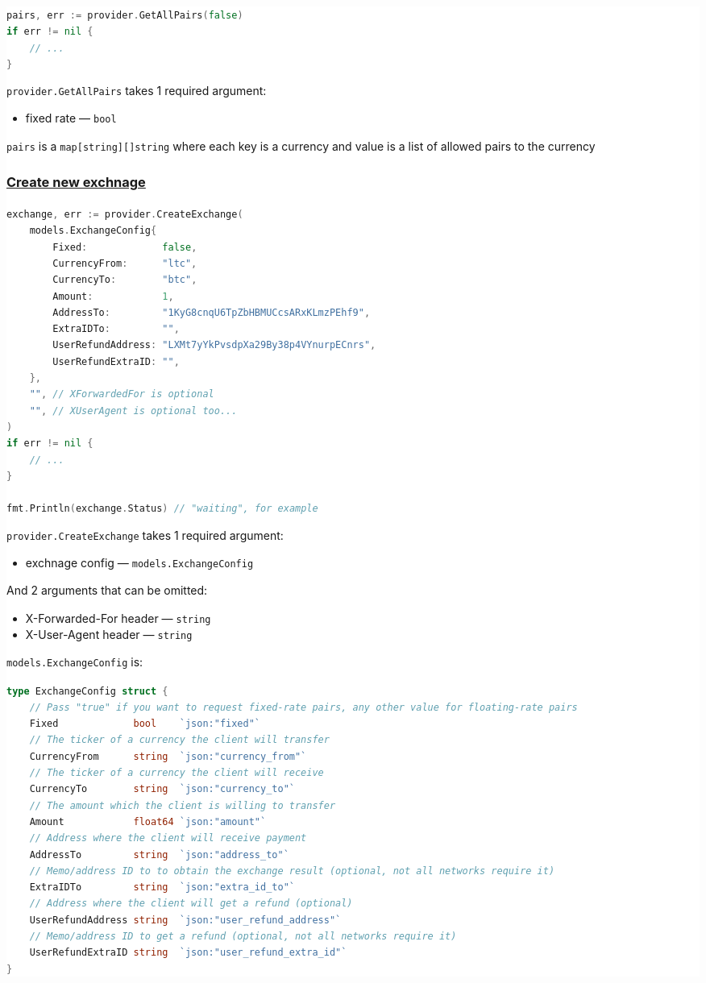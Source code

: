 ```go
pairs, err := provider.GetAllPairs(false)
if err != nil {
	// ...
}
```

`provider.GetAllPairs` takes 1 required argument:

- fixed rate — `bool`

`pairs` is a `map[string][]string` where each key is a currency and value is a list of allowed pairs to the currency

### [Create new exchnage](https://api.simpleswap.io/#/Exchange/ExchangeController_createExchange)

```go
exchange, err := provider.CreateExchange(
	models.ExchangeConfig{
		Fixed:             false,
		CurrencyFrom:      "ltc",
		CurrencyTo:        "btc",
		Amount:            1,
		AddressTo:         "1KyG8cnqU6TpZbHBMUCcsARxKLmzPEhf9",
		ExtraIDTo:         "",
		UserRefundAddress: "LXMt7yYkPvsdpXa29By38p4VYnurpECnrs",
		UserRefundExtraID: "",
	},
	"", // XForwardedFor is optional
	"", // XUserAgent is optional too...
)
if err != nil {
	// ...
}

fmt.Println(exchange.Status) // "waiting", for example
```

`provider.CreateExchange` takes 1 required argument:

- exchnage config — `models.ExchangeConfig`

And 2 arguments that can be omitted:

- X-Forwarded-For header — `string`
- X-User-Agent header — `string`

`models.ExchangeConfig` is:

```go
type ExchangeConfig struct {
	// Pass "true" if you want to request fixed-rate pairs, any other value for floating-rate pairs
	Fixed             bool    `json:"fixed"`
	// The ticker of a currency the client will transfer
	CurrencyFrom      string  `json:"currency_from"`
	// The ticker of a currency the client will receive
	CurrencyTo        string  `json:"currency_to"`
	// The amount which the client is willing to transfer
	Amount            float64 `json:"amount"`
	// Address where the client will receive payment
	AddressTo         string  `json:"address_to"`
	// Memo/address ID to to obtain the exchange result (optional, not all networks require it)
	ExtraIDTo         string  `json:"extra_id_to"`
	// Address where the client will get a refund (optional)
	UserRefundAddress string  `json:"user_refund_address"`
	// Memo/address ID to get a refund (optional, not all networks require it)
	UserRefundExtraID string  `json:"user_refund_extra_id"`
}
```